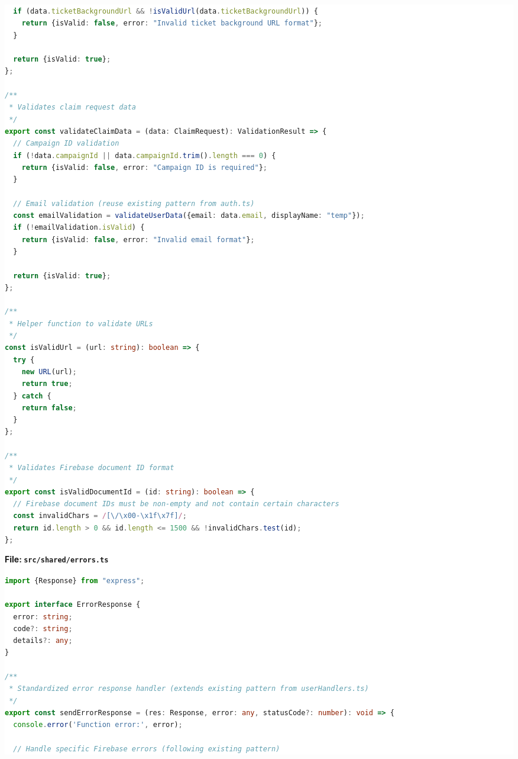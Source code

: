 ```typescript
  if (data.ticketBackgroundUrl && !isValidUrl(data.ticketBackgroundUrl)) {
    return {isValid: false, error: "Invalid ticket background URL format"};
  }

  return {isValid: true};
};

/**
 * Validates claim request data
 */
export const validateClaimData = (data: ClaimRequest): ValidationResult => {
  // Campaign ID validation
  if (!data.campaignId || data.campaignId.trim().length === 0) {
    return {isValid: false, error: "Campaign ID is required"};
  }

  // Email validation (reuse existing pattern from auth.ts)
  const emailValidation = validateUserData({email: data.email, displayName: "temp"});
  if (!emailValidation.isValid) {
    return {isValid: false, error: "Invalid email format"};
  }

  return {isValid: true};
};

/**
 * Helper function to validate URLs
 */
const isValidUrl = (url: string): boolean => {
  try {
    new URL(url);
    return true;
  } catch {
    return false;
  }
};

/**
 * Validates Firebase document ID format
 */
export const isValidDocumentId = (id: string): boolean => {
  // Firebase document IDs must be non-empty and not contain certain characters
  const invalidChars = /[\/\x00-\x1f\x7f]/;
  return id.length > 0 && id.length <= 1500 && !invalidChars.test(id);
};
```

**File: `src/shared/errors.ts`**
```typescript
import {Response} from "express";

export interface ErrorResponse {
  error: string;
  code?: string;
  details?: any;
}

/**
 * Standardized error response handler (extends existing pattern from userHandlers.ts)
 */
export const sendErrorResponse = (res: Response, error: any, statusCode?: number): void => {
  console.error('Function error:', error);
  
  // Handle specific Firebase errors (following existing pattern)
```
